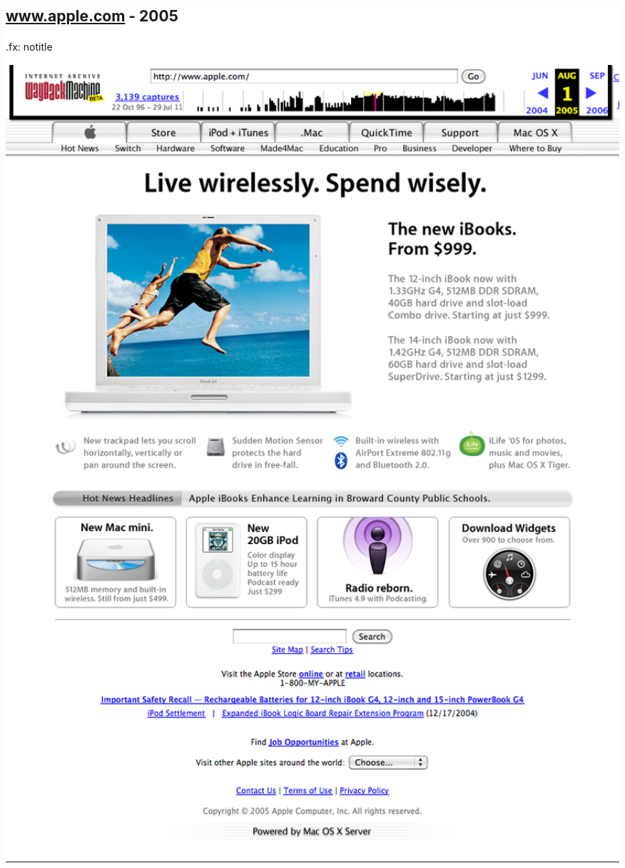 ## www.apple.com - 2005

.fx: notitle

<img src="images/apple2005-full.png" style="width: 100%;"/>

---